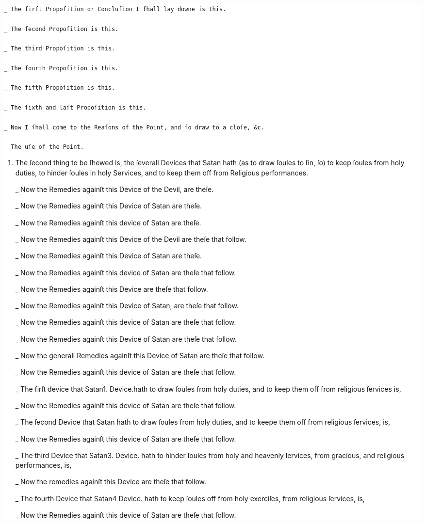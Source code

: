     _ The firſt Propoſition or Concluſion I ſhall lay downe is this.

    _ The ſecond Propoſition is this.

    _ The third Propoſition is this.

    _ The fourth Propoſition is this.

    _ The fifth Propoſition is this.

    _ The ſixth and laſt Propoſition is this.

    _ Now I ſhall come to the Reaſons of the Point, and ſo draw to a cloſe, &c.

    _ The uſe of the Point.

1. The ſecond thing to be ſhewed is, the ſeverall Devices that Satan hath (as to draw ſoules to ſin, ſo) to keep ſoules from holy duties, to hinder ſoules in holy Services, and to keep them off from Religious performances.

    _ Now the Remedies againſt this Device of the Devil, are theſe.

    _ Now the Remedies againſt this Device of Satan are theſe.

    _ Now the Remedies againſt this device of Satan are theſe.

    _ Now the Remedies againſt this Device of the Devil are theſe that follow.

    _ Now the Remedies againſt this Device of Satan are theſe.

    _ Now the Remedies againſt this device of Satan are theſe that follow.

    _ Now the Remedies againſt this Device are theſe that follow.

    _ Now the Remedies againſt this Device of Satan, are theſe that follow.

    _ Now the Remedies againſt this device of Satan are theſe that follow.

    _ Now the Remedies againſt this Device of Satan are theſe that follow.

    _ Now the generall Remedies againſt this Device of Satan are theſe that follow.

    _ Now the Remedies againſt this device of Satan are theſe that follow.

    _ The firſt device that Satan1. Device.hath to draw ſoules from holy duties, and to keep them off from religious ſervices is,

    _ Now the Remedies againſt this device of Satan are theſe that follow.

    _ The ſecond Device that Satan hath to draw ſoules from holy duties, and to keepe them off from religious ſervices, is,

    _ Now the Remedies againſt this device of Satan are theſe that follow.

    _ The third Device that Satan3. Device. hath to hinder ſoules from holy and heavenly ſervices, from gracious, and religious performances, is,

    _ Now the remedies againſt this Device are theſe that follow.

    _ The fourth Device that Satan4 Device. hath to keep ſoules off from holy exerciſes, from religious ſervices, is,

    _ Now the Remedies againſt this device of Satan are theſe that follow.
